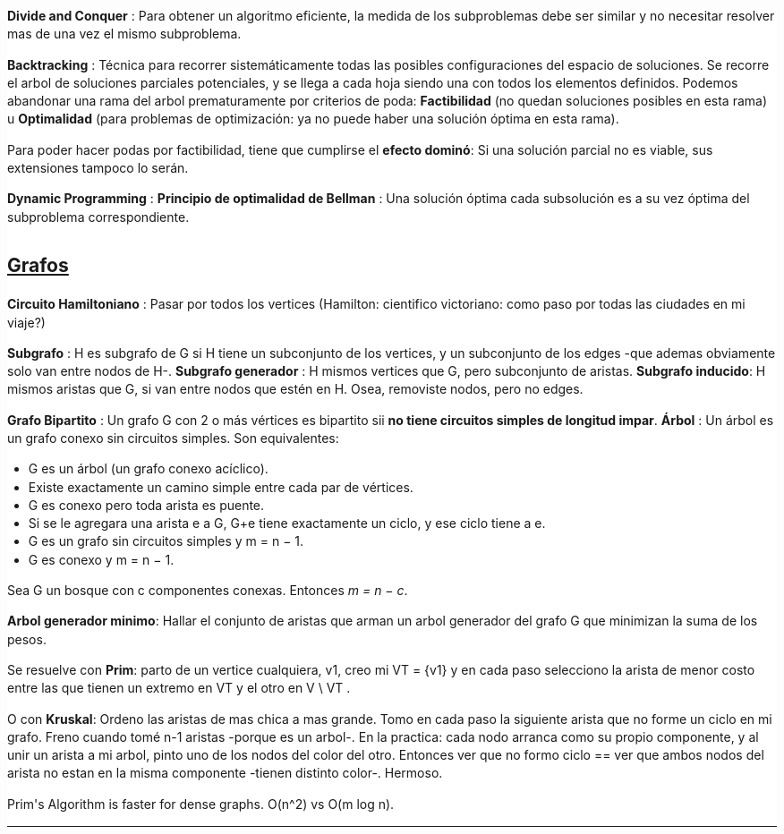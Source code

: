 **Divide and Conquer** : Para obtener un algoritmo eficiente, la medida de los subproblemas debe ser similar y no necesitar resolver mas de una vez el mismo subproblema.

**Backtracking** :  Técnica para recorrer sistemáticamente todas las posibles configuraciones del espacio de soluciones.
Se recorre el arbol de soluciones parciales potenciales, y se llega a cada hoja siendo una con todos los elementos definidos. Podemos abandonar una rama del arbol prematuramente por criterios de poda: **Factibilidad** (no quedan soluciones posibles en esta rama) u **Optimalidad** (para problemas de optimización: ya no puede haber una solución óptima en esta rama).

Para poder hacer podas por factibilidad, tiene que cumplirse el **efecto dominó**: Si una solución parcial no es viable, sus extensiones tampoco lo serán.

**Dynamic Programming** : 
**Principio de optimalidad de Bellman** : Una solución óptima cada subsolución es a su vez óptima del subproblema correspondiente.

## [Grafos](#grafos)

**Circuito Hamiltoniano** : Pasar por todos los vertices (Hamilton: cientifico victoriano: como paso por todas las ciudades en mi viaje?)

**Subgrafo** : H es subgrafo de G si H tiene un subconjunto de los vertices, y un subconjunto de los edges -que ademas obviamente solo van entre nodos de H-.
**Subgrafo generador** : H mismos vertices que G, pero subconjunto de aristas. 
**Subgrafo inducido**: H mismos aristas que G, si van entre nodos que estén en H. Osea, removiste nodos, pero no edges. 

**Grafo Bipartito** : Un grafo G con 2 o más vértices es bipartito sii **no tiene circuitos simples de longitud impar**.
**Árbol** : Un árbol es un grafo conexo sin circuitos simples.
Son equivalentes: 
- G es un árbol (un grafo conexo acíclico).
- Existe exactamente un camino simple entre cada par de vértices.
- G es conexo pero toda arista es puente.
- Si se le agregara una arista e a G, G+e tiene exactamente un ciclo, y ese ciclo tiene a e.
- G es un grafo sin circuitos simples y m = n − 1.
- G es conexo y m = n − 1.


Sea G un bosque con c componentes conexas. Entonces *m = n − c*.

**Arbol generador minimo**: Hallar el conjunto de aristas que arman un arbol generador del grafo G que minimizan la suma de los pesos.

Se resuelve con **Prim**: parto de un vertice cualquiera, v1, creo mi VT = {v1} y en cada paso selecciono la arista de menor costo entre las que tienen un extremo en VT y el otro en V \ VT .

O con **Kruskal**: Ordeno las aristas de mas chica a mas grande. Tomo en cada paso la siguiente arista que no forme un ciclo en mi grafo. Freno cuando tomé n-1 aristas -porque es un arbol-. En la practica: cada nodo arranca como su propio componente, y al unir un arista a mi arbol, pinto uno de los nodos del color del otro. Entonces ver que no formo ciclo == ver que ambos nodos del arista no estan en la misma componente -tienen distinto color-. Hermoso.

Prim's Algorithm is faster for dense graphs. O(n^2) vs O(m log n).

---